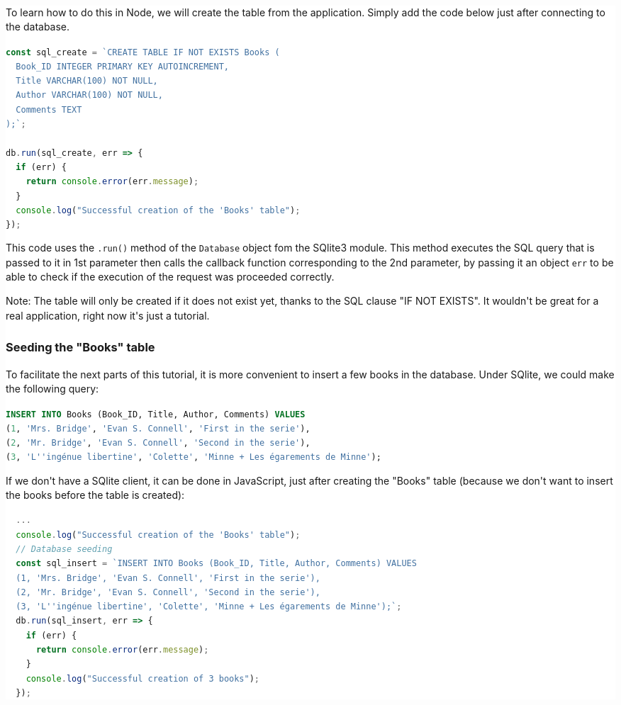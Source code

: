 To learn how to do this in Node, we will create the table from the application. Simply add the code below just after connecting to the database.

```javascript
const sql_create = `CREATE TABLE IF NOT EXISTS Books (
  Book_ID INTEGER PRIMARY KEY AUTOINCREMENT,
  Title VARCHAR(100) NOT NULL,
  Author VARCHAR(100) NOT NULL,
  Comments TEXT
);`;

db.run(sql_create, err => {
  if (err) {
    return console.error(err.message);
  }
  console.log("Successful creation of the 'Books' table");
});
```

This code uses the `.run()` method of the `Database` object fom the SQlite3 module. This method executes the SQL query that is passed to it in 1st parameter then calls the callback function corresponding to the 2nd parameter, by passing it an object `err` to be able to check if the execution of the request was proceeded correctly.

Note: The table will only be created if it does not exist yet, thanks to the SQL clause "IF NOT EXISTS". It wouldn't be great for a real application, right now it's just a tutorial.


### Seeding the "Books" table

To facilitate the next parts of this tutorial, it is more convenient to insert a few books in the database. Under SQlite, we could make the following query:

```sql
INSERT INTO Books (Book_ID, Title, Author, Comments) VALUES
(1, 'Mrs. Bridge', 'Evan S. Connell', 'First in the serie'),
(2, 'Mr. Bridge', 'Evan S. Connell', 'Second in the serie'),
(3, 'L''ingénue libertine', 'Colette', 'Minne + Les égarements de Minne');
```

If we don't have a SQlite client, it can be done in JavaScript, just after creating the "Books" table (because we don't want to insert the books before the table is created):

```javascript
  ...
  console.log("Successful creation of the 'Books' table");
  // Database seeding
  const sql_insert = `INSERT INTO Books (Book_ID, Title, Author, Comments) VALUES
  (1, 'Mrs. Bridge', 'Evan S. Connell', 'First in the serie'),
  (2, 'Mr. Bridge', 'Evan S. Connell', 'Second in the serie'),
  (3, 'L''ingénue libertine', 'Colette', 'Minne + Les égarements de Minne');`;
  db.run(sql_insert, err => {
    if (err) {
      return console.error(err.message);
    }
    console.log("Successful creation of 3 books");
  });
```
